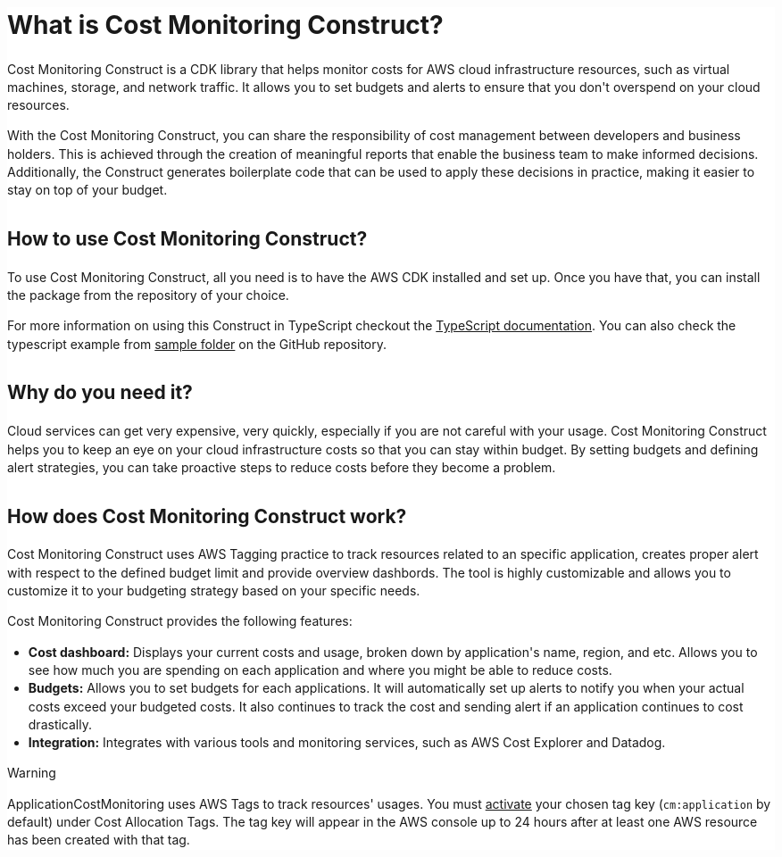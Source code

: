 # What is Cost Monitoring Construct?

Cost Monitoring Construct is a CDK library that helps monitor costs for AWS cloud infrastructure resources, such as virtual machines, storage, and network traffic. It allows you to set budgets and alerts to ensure that you don't overspend on your cloud resources.

With the Cost Monitoring Construct, you can share the responsibility of cost management between developers and business holders. This is achieved through the creation of meaningful reports that enable the business team to make informed decisions. Additionally, the Construct generates boilerplate code that can be used to apply these decisions in practice, making it easier to stay on top of your budget.

## How to use Cost Monitoring Construct?

To use Cost Monitoring Construct, all you need is to have the AWS CDK installed and set up. Once you have that, you can install the package from the repository of your choice.

For more information on using this Construct in TypeScript checkout the [TypeScript documentation](docs/typescript.md). You can also check the typescript example from [sample folder](https://github.com/DataChefHQ/cost-monitoring-construct/tree/main/sample) on the GitHub repository.

## Why do you need it?

Cloud services can get very expensive, very quickly, especially if you are not careful with your usage. Cost Monitoring Construct helps you to keep an eye on your cloud infrastructure costs so that you can stay within budget. By setting budgets and defining alert strategies, you can take proactive steps to reduce costs before they become a problem.

## How does Cost Monitoring Construct work?

Cost Monitoring Construct uses AWS Tagging practice to track resources related to an specific application, creates proper alert with respect to the defined budget limit and provide overview dashbords. The tool is highly customizable and allows you to customize it to your budgeting strategy based on your specific needs.

Cost Monitoring Construct provides the following features:

- **Cost dashboard:** Displays your current costs and usage, broken down by application's name, region, and etc. Allows you to see how much you are spending on each application and where you might be able to reduce costs.
- **Budgets:** Allows you to set budgets for each applications. It will automatically set up alerts to notify you when your actual costs exceed your budgeted costs. It also continues to track the cost and sending alert if an application continues to cost drastically.
- **Integration:** Integrates with various tools and monitoring services, such as AWS Cost Explorer and Datadog.

> [!WARNING]
> ApplicationCostMonitoring uses AWS Tags to track resources' usages. You must [activate](https://docs.aws.amazon.com/awsaccountbilling/latest/aboutv2/activating-tags.html) your chosen tag key (`cm:application` by default) under Cost Allocation Tags. The tag key will appear in the AWS console up to 24 hours after at least one AWS resource has been created with that tag.

